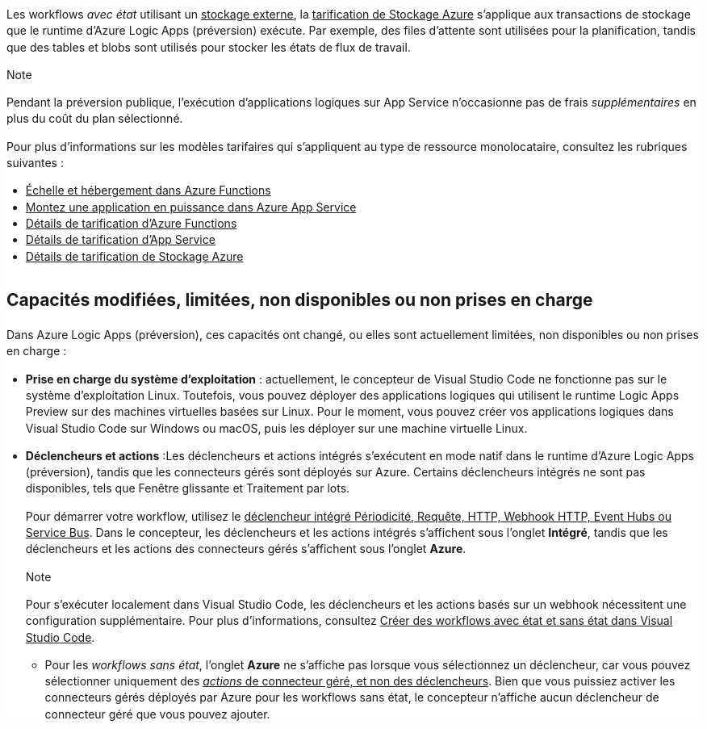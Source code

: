 Les workflows *avec état* utilisant un [stockage externe](../azure-functions/storage-considerations.md#storage-account-requirements), la [tarification de Stockage Azure](https://azure.microsoft.com/pricing/details/storage/) s’applique aux transactions de stockage que le runtime d’Azure Logic Apps (préversion) exécute. Par exemple, des files d’attente sont utilisées pour la planification, tandis que des tables et blobs sont utilisés pour stocker les états de flux de travail.

> [!NOTE]
> Pendant la préversion publique, l’exécution d’applications logiques sur App Service n’occasionne pas de frais *supplémentaires* en plus du coût du plan sélectionné.

Pour plus d’informations sur les modèles tarifaires qui s’appliquent au type de ressource monolocataire, consultez les rubriques suivantes :

* [Échelle et hébergement dans Azure Functions](../azure-functions/functions-scale.md)
* [Montez une application en puissance dans Azure App Service](../app-service/manage-scale-up.md)
* [Détails de tarification d’Azure Functions](https://azure.microsoft.com/pricing/details/functions/)
* [Détails de tarification d’App Service](https://azure.microsoft.com/pricing/details/app-service/)
* [Détails de tarification de Stockage Azure](https://azure.microsoft.com/pricing/details/storage/)

<a name="limited-unavailable-unsupported"></a>

## <a name="changed-limited-unavailable-or-unsupported-capabilities"></a>Capacités modifiées, limitées, non disponibles ou non prises en charge

Dans Azure Logic Apps (préversion), ces capacités ont changé, ou elles sont actuellement limitées, non disponibles ou non prises en charge :

* **Prise en charge du système d’exploitation** : actuellement, le concepteur de Visual Studio Code ne fonctionne pas sur le système d’exploitation Linux. Toutefois, vous pouvez déployer des applications logiques qui utilisent le runtime Logic Apps Preview sur des machines virtuelles basées sur Linux. Pour le moment, vous pouvez créer vos applications logiques dans Visual Studio Code sur Windows ou macOS, puis les déployer sur une machine virtuelle Linux.

* **Déclencheurs et actions** :Les déclencheurs et actions intégrés s’exécutent en mode natif dans le runtime d’Azure Logic Apps (préversion), tandis que les connecteurs gérés sont déployés sur Azure. Certains déclencheurs intégrés ne sont pas disponibles, tels que Fenêtre glissante et Traitement par lots.

  Pour démarrer votre workflow, utilisez le [déclencheur intégré Périodicité, Requête, HTTP, Webhook HTTP, Event Hubs ou Service Bus](../connectors/apis-list.md). Dans le concepteur, les déclencheurs et les actions intégrés s’affichent sous l’onglet **Intégré**, tandis que les déclencheurs et les actions des connecteurs gérés s’affichent sous l’onglet **Azure**.

  > [!NOTE]
  > Pour s’exécuter localement dans Visual Studio Code, les déclencheurs et les actions basés sur un webhook nécessitent une configuration supplémentaire. Pour plus d’informations, consultez [Créer des workflows avec état et sans état dans Visual Studio Code](create-stateful-stateless-workflows-visual-studio-code.md#webhook-setup).

  * Pour les *workflows sans état*, l’onglet **Azure** ne s’affiche pas lorsque vous sélectionnez un déclencheur, car vous pouvez sélectionner uniquement des [*actions* de connecteur géré, et non des déclencheurs](../connectors/apis-list.md#managed-api-connectors). Bien que vous puissiez activer les connecteurs gérés déployés par Azure pour les workflows sans état, le concepteur n’affiche aucun déclencheur de connecteur géré que vous pouvez ajouter.
